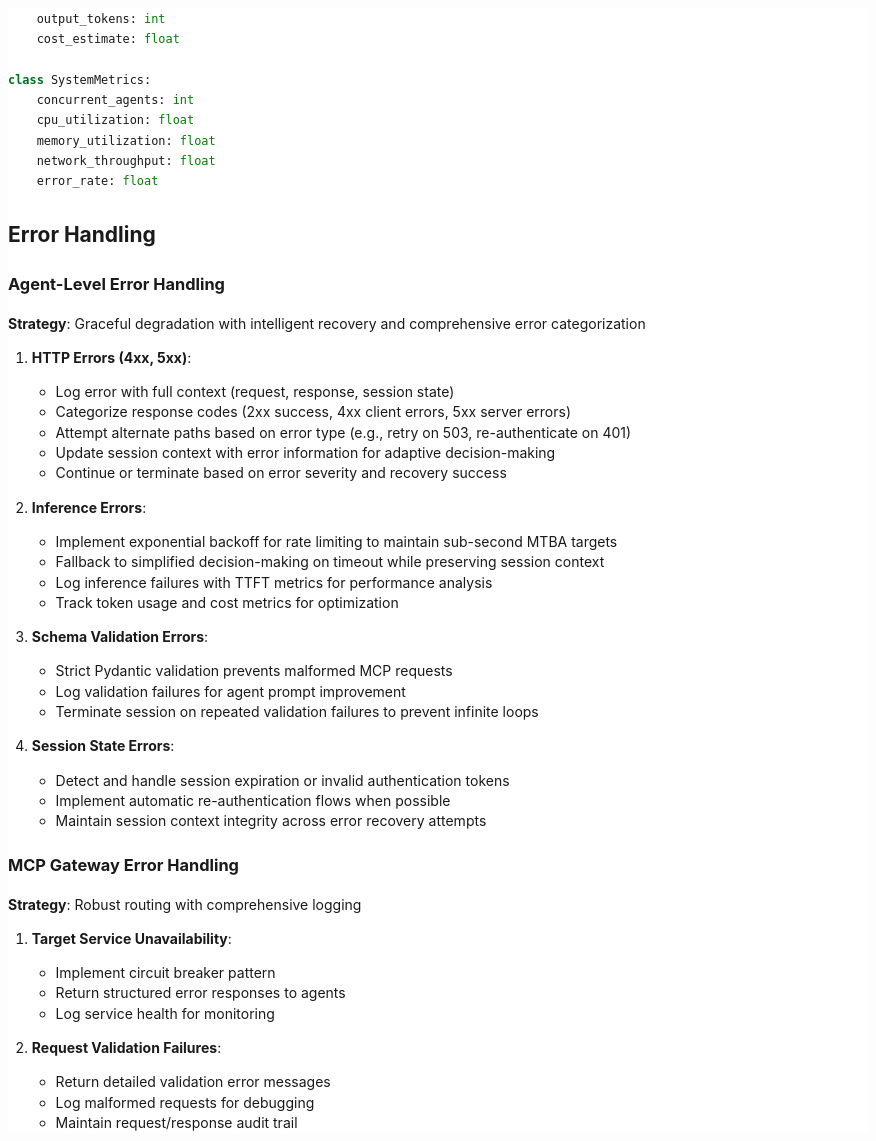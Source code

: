 ```python
    output_tokens: int
    cost_estimate: float
    
class SystemMetrics:
    concurrent_agents: int
    cpu_utilization: float
    memory_utilization: float
    network_throughput: float
    error_rate: float
```

## Error Handling

### Agent-Level Error Handling

**Strategy**: Graceful degradation with intelligent recovery and comprehensive error categorization

1. **HTTP Errors (4xx, 5xx)**:
   - Log error with full context (request, response, session state)
   - Categorize response codes (2xx success, 4xx client errors, 5xx server errors)
   - Attempt alternate paths based on error type (e.g., retry on 503, re-authenticate on 401)
   - Update session context with error information for adaptive decision-making
   - Continue or terminate based on error severity and recovery success

2. **Inference Errors**:
   - Implement exponential backoff for rate limiting to maintain sub-second MTBA targets
   - Fallback to simplified decision-making on timeout while preserving session context
   - Log inference failures with TTFT metrics for performance analysis
   - Track token usage and cost metrics for optimization

3. **Schema Validation Errors**:
   - Strict Pydantic validation prevents malformed MCP requests
   - Log validation failures for agent prompt improvement
   - Terminate session on repeated validation failures to prevent infinite loops

4. **Session State Errors**:
   - Detect and handle session expiration or invalid authentication tokens
   - Implement automatic re-authentication flows when possible
   - Maintain session context integrity across error recovery attempts

### MCP Gateway Error Handling

**Strategy**: Robust routing with comprehensive logging

1. **Target Service Unavailability**:
   - Implement circuit breaker pattern
   - Return structured error responses to agents
   - Log service health for monitoring

2. **Request Validation Failures**:
   - Return detailed validation error messages
   - Log malformed requests for debugging
   - Maintain request/response audit trail
